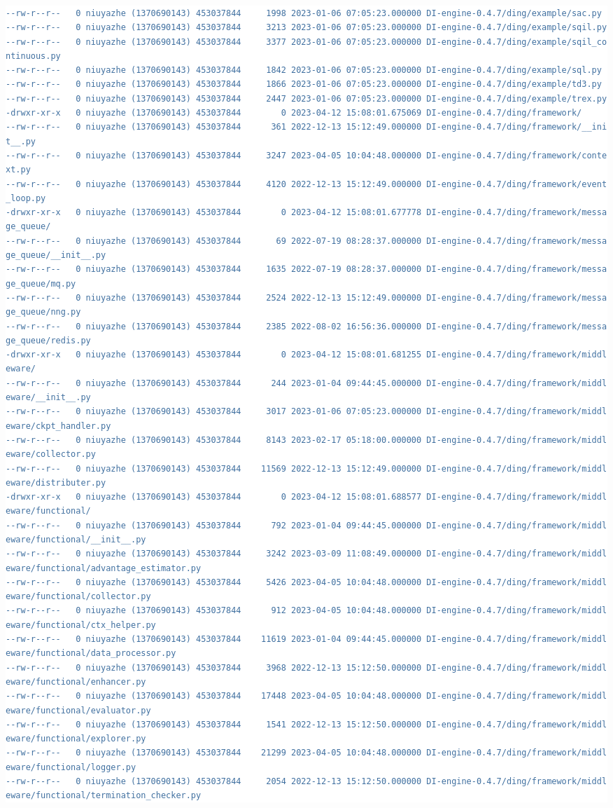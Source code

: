 ```diff
--rw-r--r--   0 niuyazhe (1370690143) 453037844     1998 2023-01-06 07:05:23.000000 DI-engine-0.4.7/ding/example/sac.py
--rw-r--r--   0 niuyazhe (1370690143) 453037844     3213 2023-01-06 07:05:23.000000 DI-engine-0.4.7/ding/example/sqil.py
--rw-r--r--   0 niuyazhe (1370690143) 453037844     3377 2023-01-06 07:05:23.000000 DI-engine-0.4.7/ding/example/sqil_continuous.py
--rw-r--r--   0 niuyazhe (1370690143) 453037844     1842 2023-01-06 07:05:23.000000 DI-engine-0.4.7/ding/example/sql.py
--rw-r--r--   0 niuyazhe (1370690143) 453037844     1866 2023-01-06 07:05:23.000000 DI-engine-0.4.7/ding/example/td3.py
--rw-r--r--   0 niuyazhe (1370690143) 453037844     2447 2023-01-06 07:05:23.000000 DI-engine-0.4.7/ding/example/trex.py
-drwxr-xr-x   0 niuyazhe (1370690143) 453037844        0 2023-04-12 15:08:01.675069 DI-engine-0.4.7/ding/framework/
--rw-r--r--   0 niuyazhe (1370690143) 453037844      361 2022-12-13 15:12:49.000000 DI-engine-0.4.7/ding/framework/__init__.py
--rw-r--r--   0 niuyazhe (1370690143) 453037844     3247 2023-04-05 10:04:48.000000 DI-engine-0.4.7/ding/framework/context.py
--rw-r--r--   0 niuyazhe (1370690143) 453037844     4120 2022-12-13 15:12:49.000000 DI-engine-0.4.7/ding/framework/event_loop.py
-drwxr-xr-x   0 niuyazhe (1370690143) 453037844        0 2023-04-12 15:08:01.677778 DI-engine-0.4.7/ding/framework/message_queue/
--rw-r--r--   0 niuyazhe (1370690143) 453037844       69 2022-07-19 08:28:37.000000 DI-engine-0.4.7/ding/framework/message_queue/__init__.py
--rw-r--r--   0 niuyazhe (1370690143) 453037844     1635 2022-07-19 08:28:37.000000 DI-engine-0.4.7/ding/framework/message_queue/mq.py
--rw-r--r--   0 niuyazhe (1370690143) 453037844     2524 2022-12-13 15:12:49.000000 DI-engine-0.4.7/ding/framework/message_queue/nng.py
--rw-r--r--   0 niuyazhe (1370690143) 453037844     2385 2022-08-02 16:56:36.000000 DI-engine-0.4.7/ding/framework/message_queue/redis.py
-drwxr-xr-x   0 niuyazhe (1370690143) 453037844        0 2023-04-12 15:08:01.681255 DI-engine-0.4.7/ding/framework/middleware/
--rw-r--r--   0 niuyazhe (1370690143) 453037844      244 2023-01-04 09:44:45.000000 DI-engine-0.4.7/ding/framework/middleware/__init__.py
--rw-r--r--   0 niuyazhe (1370690143) 453037844     3017 2023-01-06 07:05:23.000000 DI-engine-0.4.7/ding/framework/middleware/ckpt_handler.py
--rw-r--r--   0 niuyazhe (1370690143) 453037844     8143 2023-02-17 05:18:00.000000 DI-engine-0.4.7/ding/framework/middleware/collector.py
--rw-r--r--   0 niuyazhe (1370690143) 453037844    11569 2022-12-13 15:12:49.000000 DI-engine-0.4.7/ding/framework/middleware/distributer.py
-drwxr-xr-x   0 niuyazhe (1370690143) 453037844        0 2023-04-12 15:08:01.688577 DI-engine-0.4.7/ding/framework/middleware/functional/
--rw-r--r--   0 niuyazhe (1370690143) 453037844      792 2023-01-04 09:44:45.000000 DI-engine-0.4.7/ding/framework/middleware/functional/__init__.py
--rw-r--r--   0 niuyazhe (1370690143) 453037844     3242 2023-03-09 11:08:49.000000 DI-engine-0.4.7/ding/framework/middleware/functional/advantage_estimator.py
--rw-r--r--   0 niuyazhe (1370690143) 453037844     5426 2023-04-05 10:04:48.000000 DI-engine-0.4.7/ding/framework/middleware/functional/collector.py
--rw-r--r--   0 niuyazhe (1370690143) 453037844      912 2023-04-05 10:04:48.000000 DI-engine-0.4.7/ding/framework/middleware/functional/ctx_helper.py
--rw-r--r--   0 niuyazhe (1370690143) 453037844    11619 2023-01-04 09:44:45.000000 DI-engine-0.4.7/ding/framework/middleware/functional/data_processor.py
--rw-r--r--   0 niuyazhe (1370690143) 453037844     3968 2022-12-13 15:12:50.000000 DI-engine-0.4.7/ding/framework/middleware/functional/enhancer.py
--rw-r--r--   0 niuyazhe (1370690143) 453037844    17448 2023-04-05 10:04:48.000000 DI-engine-0.4.7/ding/framework/middleware/functional/evaluator.py
--rw-r--r--   0 niuyazhe (1370690143) 453037844     1541 2022-12-13 15:12:50.000000 DI-engine-0.4.7/ding/framework/middleware/functional/explorer.py
--rw-r--r--   0 niuyazhe (1370690143) 453037844    21299 2023-04-05 10:04:48.000000 DI-engine-0.4.7/ding/framework/middleware/functional/logger.py
--rw-r--r--   0 niuyazhe (1370690143) 453037844     2054 2022-12-13 15:12:50.000000 DI-engine-0.4.7/ding/framework/middleware/functional/termination_checker.py
```